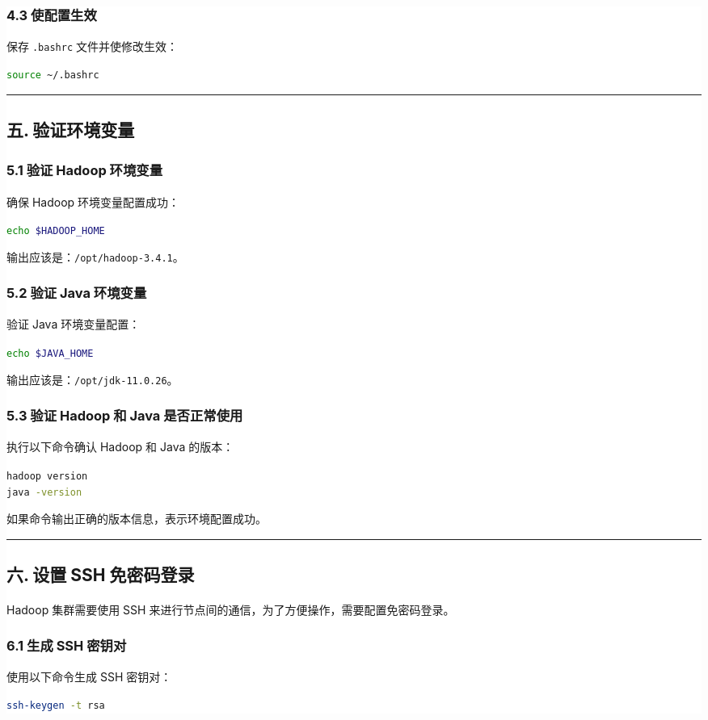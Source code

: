 ### 4.3 **使配置生效**

保存 `.bashrc` 文件并使修改生效：

```bash
source ~/.bashrc
```

------

## **五. 验证环境变量**

### 5.1 **验证 Hadoop 环境变量**

确保 Hadoop 环境变量配置成功：

```bash
echo $HADOOP_HOME
```

输出应该是：`/opt/hadoop-3.4.1`。

### 5.2 **验证 Java 环境变量**

验证 Java 环境变量配置：

```bash
echo $JAVA_HOME
```

输出应该是：`/opt/jdk-11.0.26`。

### 5.3 **验证 Hadoop 和 Java 是否正常使用**

执行以下命令确认 Hadoop 和 Java 的版本：

```bash
hadoop version
java -version
```

如果命令输出正确的版本信息，表示环境配置成功。

------

## **六. 设置 SSH 免密码登录**

Hadoop 集群需要使用 SSH 来进行节点间的通信，为了方便操作，需要配置免密码登录。

### 6.1 **生成 SSH 密钥对**

使用以下命令生成 SSH 密钥对：

```bash
ssh-keygen -t rsa
```
